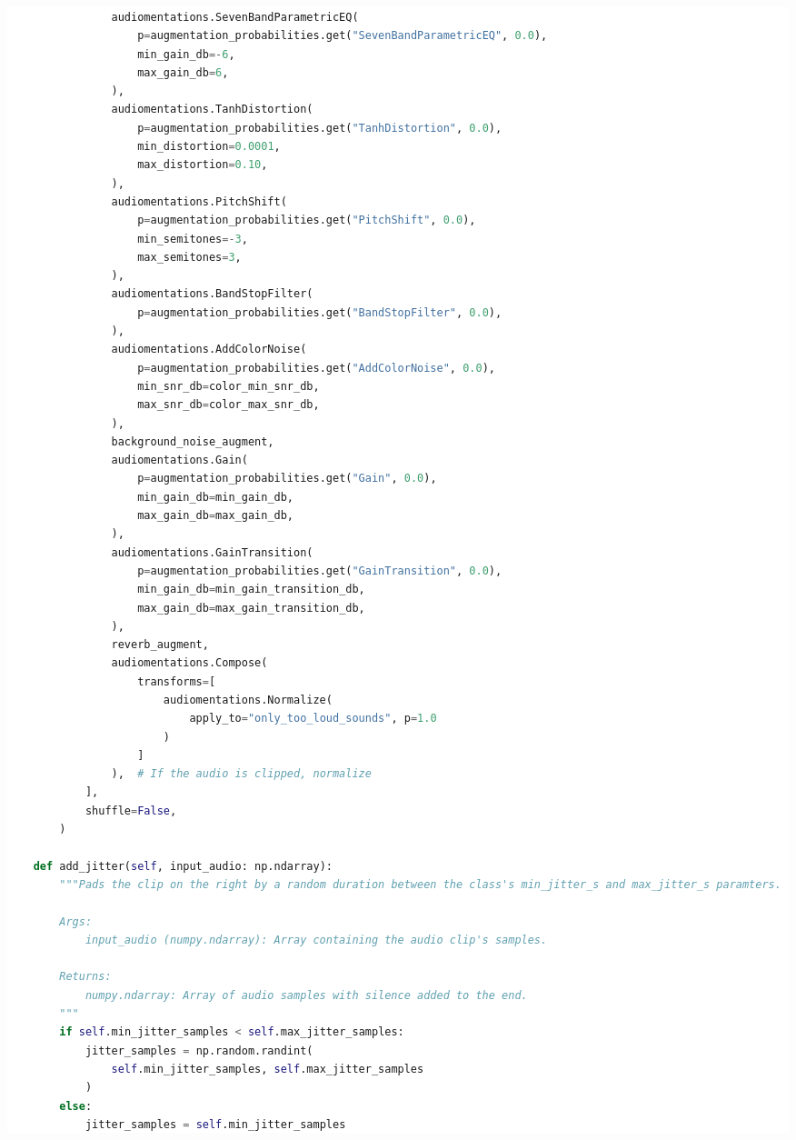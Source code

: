 ```audio_utils.py
                audiomentations.SevenBandParametricEQ(
                    p=augmentation_probabilities.get("SevenBandParametricEQ", 0.0),
                    min_gain_db=-6,
                    max_gain_db=6,
                ),
                audiomentations.TanhDistortion(
                    p=augmentation_probabilities.get("TanhDistortion", 0.0),
                    min_distortion=0.0001,
                    max_distortion=0.10,
                ),
                audiomentations.PitchShift(
                    p=augmentation_probabilities.get("PitchShift", 0.0),
                    min_semitones=-3,
                    max_semitones=3,
                ),
                audiomentations.BandStopFilter(
                    p=augmentation_probabilities.get("BandStopFilter", 0.0),
                ),
                audiomentations.AddColorNoise(
                    p=augmentation_probabilities.get("AddColorNoise", 0.0),
                    min_snr_db=color_min_snr_db,
                    max_snr_db=color_max_snr_db,
                ),
                background_noise_augment,
                audiomentations.Gain(
                    p=augmentation_probabilities.get("Gain", 0.0),
                    min_gain_db=min_gain_db,
                    max_gain_db=max_gain_db,
                ),
                audiomentations.GainTransition(
                    p=augmentation_probabilities.get("GainTransition", 0.0),
                    min_gain_db=min_gain_transition_db,
                    max_gain_db=max_gain_transition_db,
                ),
                reverb_augment,
                audiomentations.Compose(
                    transforms=[
                        audiomentations.Normalize(
                            apply_to="only_too_loud_sounds", p=1.0
                        )
                    ]
                ),  # If the audio is clipped, normalize
            ],
            shuffle=False,
        )

    def add_jitter(self, input_audio: np.ndarray):
        """Pads the clip on the right by a random duration between the class's min_jitter_s and max_jitter_s paramters.

        Args:
            input_audio (numpy.ndarray): Array containing the audio clip's samples.

        Returns:
            numpy.ndarray: Array of audio samples with silence added to the end.
        """
        if self.min_jitter_samples < self.max_jitter_samples:
            jitter_samples = np.random.randint(
                self.min_jitter_samples, self.max_jitter_samples
            )
        else:
            jitter_samples = self.min_jitter_samples

```